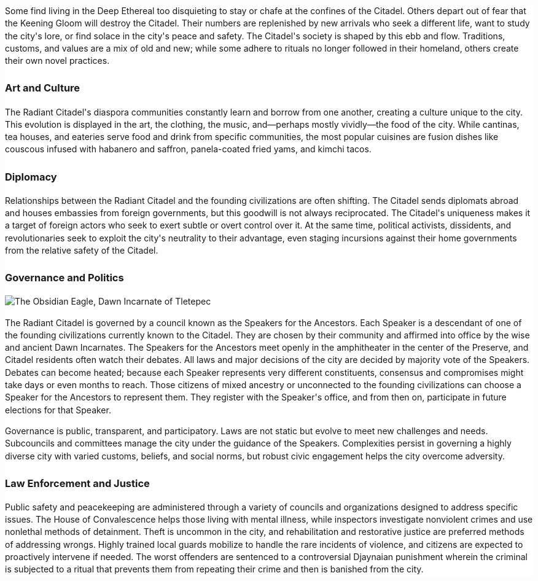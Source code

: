Some find living in the Deep Ethereal too disquieting to stay or chafe at the confines of the Citadel. Others depart out of fear that the Keening Gloom will destroy the Citadel. Their numbers are replenished by new arrivals who seek a different life, want to study the city's lore, or find solace in the city's peace and safety. The Citadel's society is shaped by this ebb and flow. Traditions, customs, and values are a mix of old and new; while some adhere to rituals no longer followed in their homeland, others create their own novel practices.

### Art and Culture

The Radiant Citadel's diaspora communities constantly learn and borrow from one another, creating a culture unique to the city. This evolution is displayed in the art, the clothing, the music, and—perhaps mostly vividly—the food of the city. While cantinas, tea houses, and eateries serve food and drink from specific communities, the most popular cuisines are fusion dishes like couscous infused with habanero and saffron, panela-coated fried yams, and kimchi tacos.

### Diplomacy

Relationships between the Radiant Citadel and the founding civilizations are often shifting. The Citadel sends diplomats abroad and houses embassies from foreign governments, but this goodwill is not always reciprocated. The Citadel's uniqueness makes it a target of foreign actors who seek to exert subtle or overt control over it. At the same time, political activists, dissidents, and revolutionaries seek to exploit the city's neutrality to their advantage, even staging incursions against their home governments from the relative safety of the Citadel.

### Governance and Politics

![The Obsidian Eagle, Dawn Incarnate of Tletepec](img/adventure/JttRC/004-01-003.obsidian-eagle.webp)

The Radiant Citadel is governed by a council known as the Speakers for the Ancestors. Each Speaker is a descendant of one of the founding civilizations currently known to the Citadel. They are chosen by their community and affirmed into office by the wise and ancient Dawn Incarnates. The Speakers for the Ancestors meet openly in the amphitheater in the center of the Preserve, and Citadel residents often watch their debates. All laws and major decisions of the city are decided by majority vote of the Speakers. Debates can become heated; because each Speaker represents very different constituents, consensus and compromises might take days or even months to reach. Those citizens of mixed ancestry or unconnected to the founding civilizations can choose a Speaker for the Ancestors to represent them. They register with the Speaker's office, and from then on, participate in future elections for that Speaker.

Governance is public, transparent, and participatory. Laws are not static but evolve to meet new challenges and needs. Subcouncils and committees manage the city under the guidance of the Speakers. Complexities persist in governing a highly diverse city with varied customs, beliefs, and social norms, but robust civic engagement helps the city overcome adversity.

### Law Enforcement and Justice

Public safety and peacekeeping are administered through a variety of councils and organizations designed to address specific issues. The House of Convalescence helps those living with mental illness, while inspectors investigate nonviolent crimes and use nonlethal methods of detainment. Theft is uncommon in the city, and rehabilitation and restorative justice are preferred methods of addressing wrongs. Highly trained local guards mobilize to handle the rare incidents of violence, and citizens are expected to proactively intervene if needed. The worst offenders are sentenced to a controversial Djaynaian punishment wherein the criminal is subjected to a ritual that prevents them from repeating their crime and then is banished from the city.
